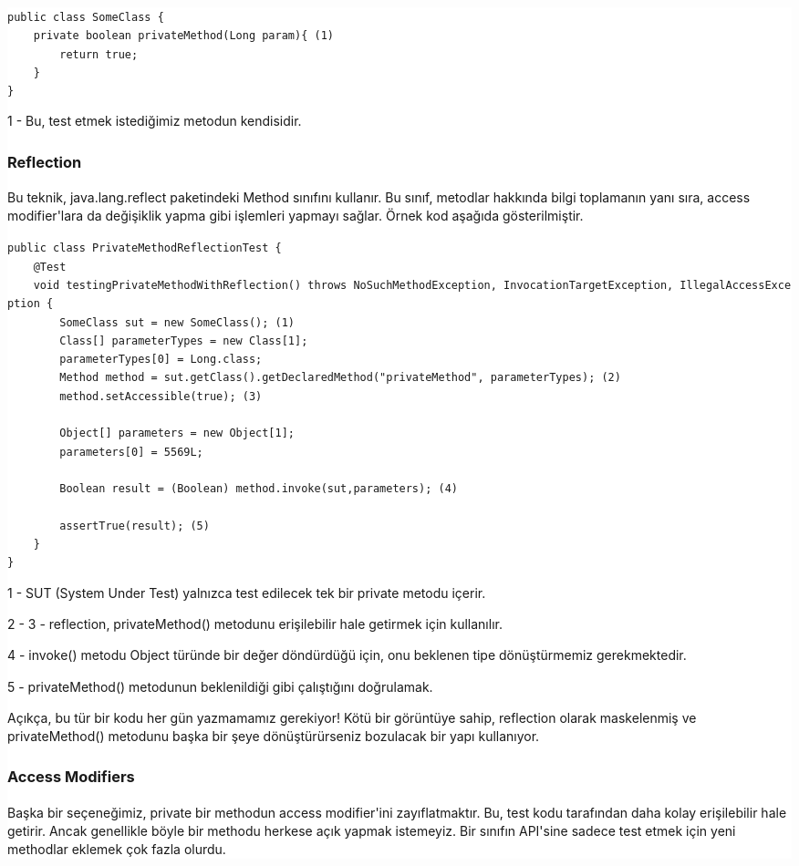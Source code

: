 ```
public class SomeClass {
    private boolean privateMethod(Long param){ (1)
        return true;
    }
}
```

1 - Bu, test etmek istediğimiz metodun kendisidir.

### Reflection

Bu teknik, java.lang.reflect paketindeki Method sınıfını kullanır. Bu sınıf, metodlar hakkında bilgi toplamanın yanı
sıra, access modifier'lara da değişiklik yapma gibi işlemleri yapmayı sağlar. Örnek kod aşağıda gösterilmiştir.

```
public class PrivateMethodReflectionTest {
    @Test
    void testingPrivateMethodWithReflection() throws NoSuchMethodException, InvocationTargetException, IllegalAccessException {
        SomeClass sut = new SomeClass(); (1)
        Class[] parameterTypes = new Class[1];
        parameterTypes[0] = Long.class;
        Method method = sut.getClass().getDeclaredMethod("privateMethod", parameterTypes); (2)
        method.setAccessible(true); (3)

        Object[] parameters = new Object[1];
        parameters[0] = 5569L;

        Boolean result = (Boolean) method.invoke(sut,parameters); (4)

        assertTrue(result); (5)
    }
}
```

1 - SUT (System Under Test) yalnızca test edilecek tek bir private metodu içerir.

2 - 3 - reflection, privateMethod() metodunu erişilebilir hale getirmek için kullanılır.

4 - invoke() metodu Object türünde bir değer döndürdüğü için, onu beklenen tipe dönüştürmemiz gerekmektedir.

5 - privateMethod() metodunun beklenildiği gibi çalıştığını doğrulamak.

Açıkça, bu tür bir kodu her gün yazmamamız gerekiyor! Kötü bir görüntüye sahip, reflection olarak maskelenmiş ve
privateMethod() metodunu başka bir şeye dönüştürürseniz bozulacak bir yapı kullanıyor.

### Access Modifiers

Başka bir seçeneğimiz, private bir methodun access modifier'ini zayıflatmaktır. Bu, test kodu tarafından daha kolay
erişilebilir hale getirir. Ancak genellikle böyle bir methodu herkese açık yapmak istemeyiz. Bir sınıfın API'sine sadece
test etmek için yeni methodlar eklemek çok fazla olurdu.
